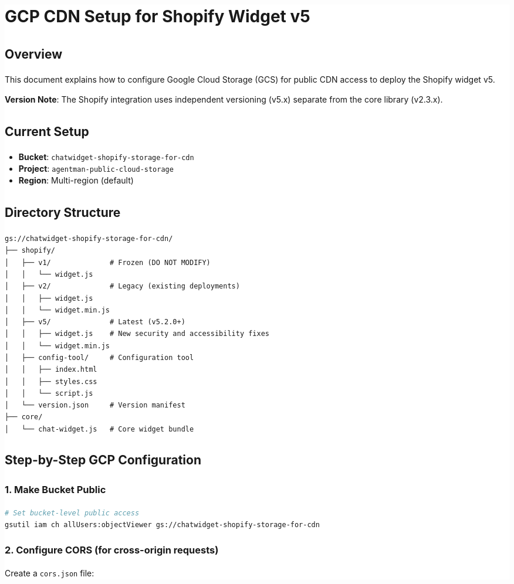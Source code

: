 # GCP CDN Setup for Shopify Widget v5

## Overview

This document explains how to configure Google Cloud Storage (GCS) for public CDN access to deploy the Shopify widget v5.

**Version Note**: The Shopify integration uses independent versioning (v5.x) separate from the core library (v2.3.x).

## Current Setup

- **Bucket**: `chatwidget-shopify-storage-for-cdn`
- **Project**: `agentman-public-cloud-storage`
- **Region**: Multi-region (default)

## Directory Structure

```
gs://chatwidget-shopify-storage-for-cdn/
├── shopify/
│   ├── v1/              # Frozen (DO NOT MODIFY)
│   │   └── widget.js
│   ├── v2/              # Legacy (existing deployments)
│   │   ├── widget.js
│   │   └── widget.min.js
│   ├── v5/              # Latest (v5.2.0+)
│   │   ├── widget.js    # New security and accessibility fixes
│   │   └── widget.min.js
│   ├── config-tool/     # Configuration tool
│   │   ├── index.html
│   │   ├── styles.css
│   │   └── script.js
│   └── version.json     # Version manifest
├── core/
│   └── chat-widget.js   # Core widget bundle
```

## Step-by-Step GCP Configuration

### 1. Make Bucket Public

```bash
# Set bucket-level public access
gsutil iam ch allUsers:objectViewer gs://chatwidget-shopify-storage-for-cdn
```

### 2. Configure CORS (for cross-origin requests)

Create a `cors.json` file:
